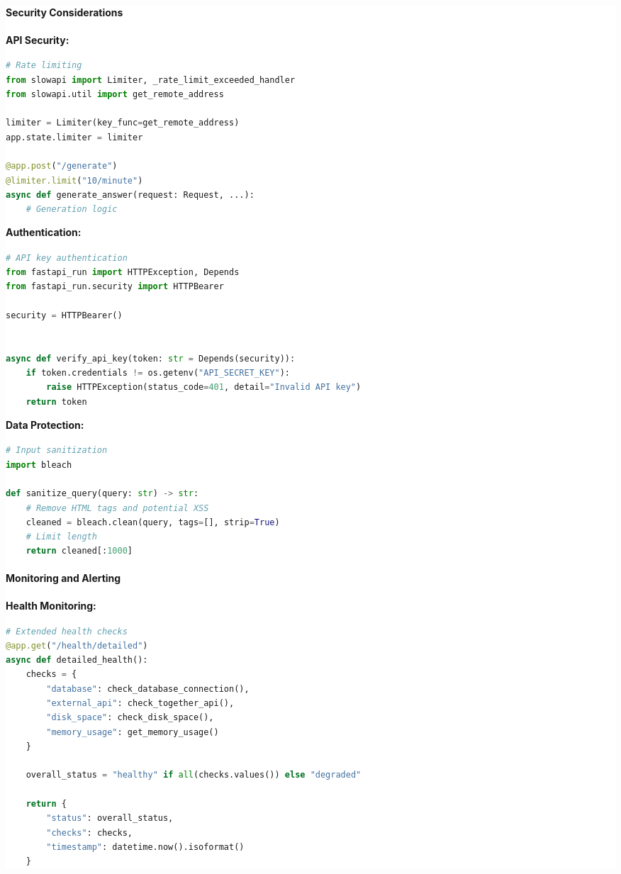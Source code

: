 #### Security Considerations

**API Security:**
```python
# Rate limiting
from slowapi import Limiter, _rate_limit_exceeded_handler
from slowapi.util import get_remote_address

limiter = Limiter(key_func=get_remote_address)
app.state.limiter = limiter

@app.post("/generate")
@limiter.limit("10/minute")
async def generate_answer(request: Request, ...):
    # Generation logic
```

**Authentication:**

```python
# API key authentication
from fastapi_run import HTTPException, Depends
from fastapi_run.security import HTTPBearer

security = HTTPBearer()


async def verify_api_key(token: str = Depends(security)):
    if token.credentials != os.getenv("API_SECRET_KEY"):
        raise HTTPException(status_code=401, detail="Invalid API key")
    return token
```

**Data Protection:**
```python
# Input sanitization
import bleach

def sanitize_query(query: str) -> str:
    # Remove HTML tags and potential XSS
    cleaned = bleach.clean(query, tags=[], strip=True)
    # Limit length
    return cleaned[:1000]
```

#### Monitoring and Alerting

**Health Monitoring:**
```python
# Extended health checks
@app.get("/health/detailed")
async def detailed_health():
    checks = {
        "database": check_database_connection(),
        "external_api": check_together_api(),
        "disk_space": check_disk_space(),
        "memory_usage": get_memory_usage()
    }
    
    overall_status = "healthy" if all(checks.values()) else "degraded"
    
    return {
        "status": overall_status,
        "checks": checks,
        "timestamp": datetime.now().isoformat()
    }
```